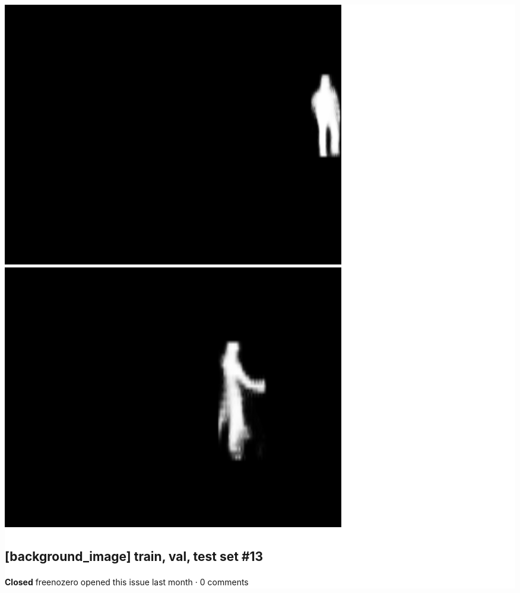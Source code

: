 <img src="./img/12/5.png">
<img src="./img/12/6.png">

## [background_image] train, val, test set #13
**Closed** freenozero opened this issue last month · 0 comments
